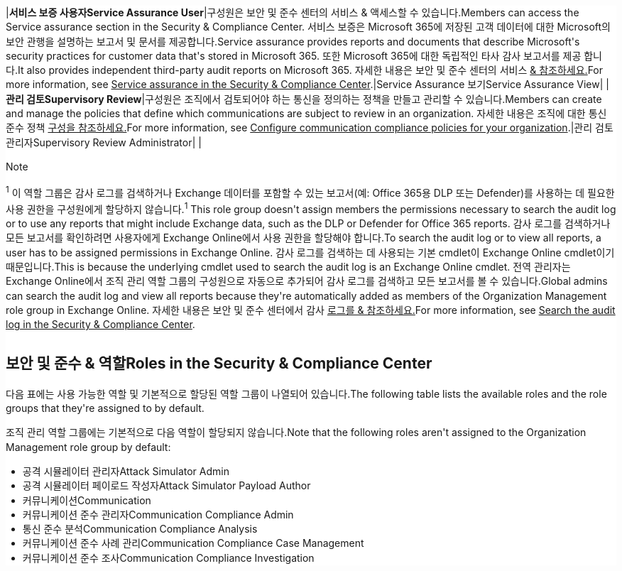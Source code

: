 |<span data-ttu-id="c448a-433">**서비스 보증 사용자**</span><span class="sxs-lookup"><span data-stu-id="c448a-433">**Service Assurance User**</span></span>|<span data-ttu-id="c448a-434">구성원은 보안 및 준수 센터의 서비스 & 액세스할 수 있습니다.</span><span class="sxs-lookup"><span data-stu-id="c448a-434">Members can access the Service assurance section in the Security & Compliance Center.</span></span> <span data-ttu-id="c448a-435">서비스 보증은 Microsoft 365에 저장된 고객 데이터에 대한 Microsoft의 보안 관행을 설명하는 보고서 및 문서를 제공합니다.</span><span class="sxs-lookup"><span data-stu-id="c448a-435">Service assurance provides reports and documents that describe Microsoft's security practices for customer data that's stored in Microsoft 365.</span></span> <span data-ttu-id="c448a-436">또한 Microsoft 365에 대한 독립적인 타사 감사 보고서를 제공 합니다.</span><span class="sxs-lookup"><span data-stu-id="c448a-436">It also provides independent third-party audit reports on Microsoft 365.</span></span> <span data-ttu-id="c448a-437">자세한 내용은 보안 및 준수 센터의 서비스 [& 참조하세요.](https://docs.microsoft.com/microsoft-365/compliance/service-assurance)</span><span class="sxs-lookup"><span data-stu-id="c448a-437">For more information, see [Service assurance in the Security & Compliance Center](https://docs.microsoft.com/microsoft-365/compliance/service-assurance).</span></span>|<span data-ttu-id="c448a-438">Service Assurance 보기</span><span class="sxs-lookup"><span data-stu-id="c448a-438">Service Assurance View</span></span>|
|<span data-ttu-id="c448a-439">**관리 검토**</span><span class="sxs-lookup"><span data-stu-id="c448a-439">**Supervisory Review**</span></span>|<span data-ttu-id="c448a-440">구성원은 조직에서 검토되어야 하는 통신을 정의하는 정책을 만들고 관리할 수 있습니다.</span><span class="sxs-lookup"><span data-stu-id="c448a-440">Members can create and manage the policies that define which communications are subject to review in an organization.</span></span> <span data-ttu-id="c448a-441">자세한 내용은 조직에 대한 통신 준수 정책 [구성을 참조하세요.](../../compliance/communication-compliance-configure.md)</span><span class="sxs-lookup"><span data-stu-id="c448a-441">For more information, see [Configure communication compliance policies for your organization](../../compliance/communication-compliance-configure.md).</span></span>|<span data-ttu-id="c448a-442">관리 검토 관리자</span><span class="sxs-lookup"><span data-stu-id="c448a-442">Supervisory Review Administrator</span></span>|
|

> [!NOTE]
> <span data-ttu-id="c448a-443"><sup>1</sup> 이 역할 그룹은 감사 로그를 검색하거나 Exchange 데이터를 포함할 수 있는 보고서(예: Office 365용 DLP 또는 Defender)를 사용하는 데 필요한 사용 권한을 구성원에게 할당하지 않습니다.</span><span class="sxs-lookup"><span data-stu-id="c448a-443"><sup>1</sup> This role group doesn't assign members the permissions necessary to search the audit log or to use any reports that might include Exchange data, such as the DLP or Defender for Office 365 reports.</span></span> <span data-ttu-id="c448a-444">감사 로그를 검색하거나 모든 보고서를 확인하려면 사용자에게 Exchange Online에서 사용 권한을 할당해야 합니다.</span><span class="sxs-lookup"><span data-stu-id="c448a-444">To search the audit log or to view all reports, a user has to be assigned permissions in Exchange Online.</span></span> <span data-ttu-id="c448a-445">감사 로그를 검색하는 데 사용되는 기본 cmdlet이 Exchange Online cmdlet이기 때문입니다.</span><span class="sxs-lookup"><span data-stu-id="c448a-445">This is because the underlying cmdlet used to search the audit log is an Exchange Online cmdlet.</span></span> <span data-ttu-id="c448a-446">전역 관리자는 Exchange Online에서 조직 관리 역할 그룹의 구성원으로 자동으로 추가되어 감사 로그를 검색하고 모든 보고서를 볼 수 있습니다.</span><span class="sxs-lookup"><span data-stu-id="c448a-446">Global admins can search the audit log and view all reports because they're automatically added as members of the Organization Management role group in Exchange Online.</span></span> <span data-ttu-id="c448a-447">자세한 내용은 보안 및 준수 센터에서 감사 [로그를 & 참조하세요.](https://docs.microsoft.com/microsoft-365/compliance/search-the-audit-log-in-security-and-compliance)</span><span class="sxs-lookup"><span data-stu-id="c448a-447">For more information, see [Search the audit log in the Security & Compliance Center](https://docs.microsoft.com/microsoft-365/compliance/search-the-audit-log-in-security-and-compliance).</span></span>

## <a name="roles-in-the-security--compliance-center"></a><span data-ttu-id="c448a-448">보안 및 준수 & 역할</span><span class="sxs-lookup"><span data-stu-id="c448a-448">Roles in the Security & Compliance Center</span></span>

<span data-ttu-id="c448a-449">다음 표에는 사용 가능한 역할 및 기본적으로 할당된 역할 그룹이 나열되어 있습니다.</span><span class="sxs-lookup"><span data-stu-id="c448a-449">The following table lists the available roles and the role groups that they're assigned to by default.</span></span>

<span data-ttu-id="c448a-450">조직 관리 역할 그룹에는 기본적으로 다음 역할이 할당되지 않습니다.</span><span class="sxs-lookup"><span data-stu-id="c448a-450">Note that the following roles aren't assigned to the Organization Management role group by default:</span></span>

- <span data-ttu-id="c448a-451">공격 시뮬레이터 관리자</span><span class="sxs-lookup"><span data-stu-id="c448a-451">Attack Simulator Admin</span></span>
- <span data-ttu-id="c448a-452">공격 시뮬레이터 페이로드 작성자</span><span class="sxs-lookup"><span data-stu-id="c448a-452">Attack Simulator Payload Author</span></span>
- <span data-ttu-id="c448a-453">커뮤니케이션</span><span class="sxs-lookup"><span data-stu-id="c448a-453">Communication</span></span>
- <span data-ttu-id="c448a-454">커뮤니케이션 준수 관리자</span><span class="sxs-lookup"><span data-stu-id="c448a-454">Communication Compliance Admin</span></span>
- <span data-ttu-id="c448a-455">통신 준수 분석</span><span class="sxs-lookup"><span data-stu-id="c448a-455">Communication Compliance Analysis</span></span>
- <span data-ttu-id="c448a-456">커뮤니케이션 준수 사례 관리</span><span class="sxs-lookup"><span data-stu-id="c448a-456">Communication Compliance Case Management</span></span>
- <span data-ttu-id="c448a-457">커뮤니케이션 준수 조사</span><span class="sxs-lookup"><span data-stu-id="c448a-457">Communication Compliance Investigation</span></span>